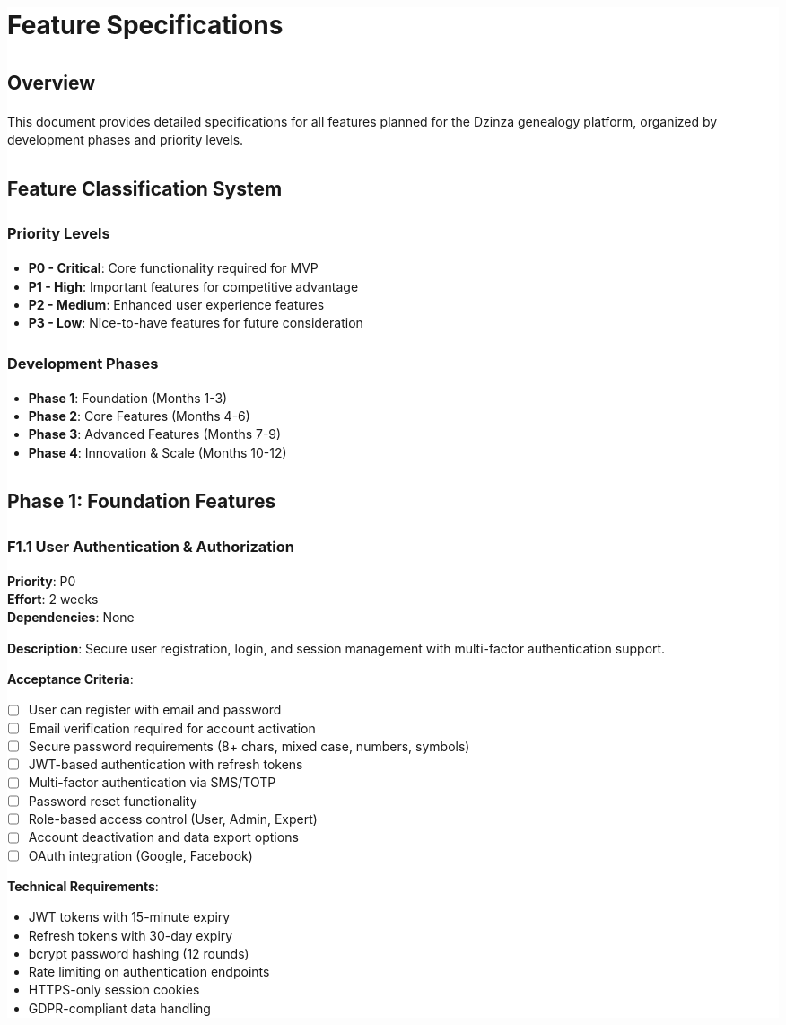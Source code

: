# Feature Specifications

## Overview

This document provides detailed specifications for all features planned for the Dzinza genealogy platform, organized by development phases and priority levels.

## Feature Classification System

### Priority Levels
- **P0 - Critical**: Core functionality required for MVP
- **P1 - High**: Important features for competitive advantage
- **P2 - Medium**: Enhanced user experience features
- **P3 - Low**: Nice-to-have features for future consideration

### Development Phases
- **Phase 1**: Foundation (Months 1-3)
- **Phase 2**: Core Features (Months 4-6)
- **Phase 3**: Advanced Features (Months 7-9)
- **Phase 4**: Innovation & Scale (Months 10-12)

## Phase 1: Foundation Features

### F1.1 User Authentication & Authorization
**Priority**: P0  
**Effort**: 2 weeks  
**Dependencies**: None

**Description**: Secure user registration, login, and session management with multi-factor authentication support.

**Acceptance Criteria**:
- [ ] User can register with email and password
- [ ] Email verification required for account activation
- [ ] Secure password requirements (8+ chars, mixed case, numbers, symbols)
- [ ] JWT-based authentication with refresh tokens
- [ ] Multi-factor authentication via SMS/TOTP
- [ ] Password reset functionality
- [ ] Role-based access control (User, Admin, Expert)
- [ ] Account deactivation and data export options
- [ ] OAuth integration (Google, Facebook)

**Technical Requirements**:
- JWT tokens with 15-minute expiry
- Refresh tokens with 30-day expiry
- bcrypt password hashing (12 rounds)
- Rate limiting on authentication endpoints
- HTTPS-only session cookies
- GDPR-compliant data handling
